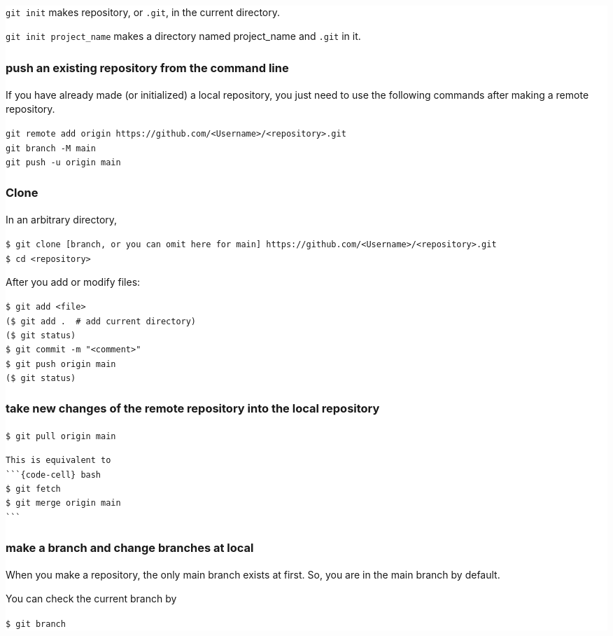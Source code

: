
`git init` makes repository, or `.git`, in the current directory.

`git init project_name` makes a directory named project_name and `.git` in it. 


### push an existing repository from the command line
If you have already made (or initialized) a local repository, you just need to use the following commands after making a remote repository.
```
git remote add origin https://github.com/<Username>/<repository>.git
git branch -M main
git push -u origin main
```

### Clone
In an arbitrary directory,
```{code-cell} bash
$ git clone [branch, or you can omit here for main] https://github.com/<Username>/<repository>.git
$ cd <repository>
```

After you add or modify files:
```{code-cell} bash
$ git add <file>
($ git add .  # add current directory)
($ git status)
$ git commit -m "<comment>"
$ git push origin main
($ git status)
```



### take new changes of the remote repository into the local repository
```{code-cell} bash
$ git pull origin main
```

````{tip}
This is equivalent to
```{code-cell} bash
$ git fetch
$ git merge origin main
```
````

### make a branch and change branches at local

When you make a repository, the only main branch exists at first.
So, you are in the main branch by default. 

You can check the current branch by
```{code-cell} bash
$ git branch
```
